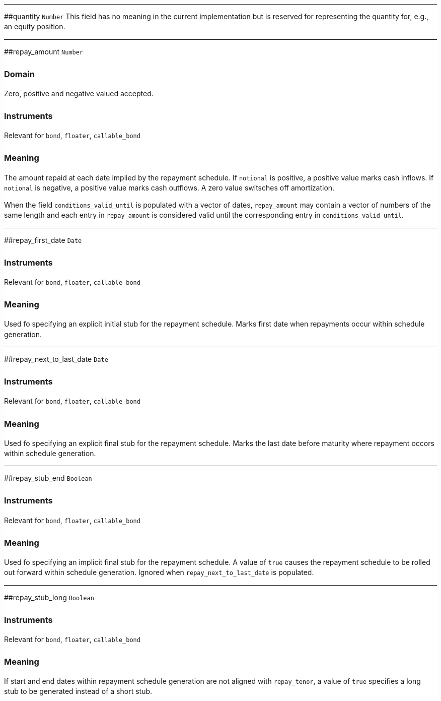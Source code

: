 ------------------------------------------------------------------------------
##quantity `Number`
This field has no meaning in the current implementation but is reserved for representing the quantity for, e.g., an equity position.

------------------------------------------------------------------------------
##repay\_amount `Number`
### Domain
Zero, positive and negative valued accepted.
### Instruments
Relevant for `bond`, `floater`, `callable_bond`
### Meaning
The amount repaid at each date implied by the repayment schedule. If `notional` is positive, a positive value marks cash inflows. If `notional` is negative, a positive value marks cash outflows. A zero value switsches off amortization.

When the field `conditions_valid_until` is populated with a vector of dates, `repay_amount` may contain a vector of numbers of the same length and each entry in `repay_amount` is considered valid until the corresponding entry in `conditions_valid_until`.

------------------------------------------------------------------------------
##repay\_first\_date `Date`
### Instruments
Relevant for `bond`, `floater`, `callable_bond`
### Meaning
Used fo specifying an explicit initial stub for the repayment schedule. Marks first date when repayments occur within schedule generation.

------------------------------------------------------------------------------
##repay\_next\_to\_last\_date `Date`
### Instruments
Relevant for `bond`, `floater`, `callable_bond`
### Meaning
Used fo specifying an explicit final stub for the repayment schedule. Marks the last date before maturity where repayment occors within schedule generation.

------------------------------------------------------------------------------
##repay\_stub\_end `Boolean`
### Instruments
Relevant for `bond`, `floater`, `callable_bond`
### Meaning
Used fo specifying an implicit final stub for the repayment schedule. A value of `true` causes the repayment schedule to be rolled out forward within schedule generation. Ignored when `repay_next_to_last_date` is populated.

------------------------------------------------------------------------------
##repay\_stub\_long `Boolean`
### Instruments
Relevant for `bond`, `floater`, `callable_bond`
### Meaning
If start and end dates within repayment schedule generation are not aligned with `repay_tenor`, a value of `true` specifies a long stub to be generated instead of a short stub.
